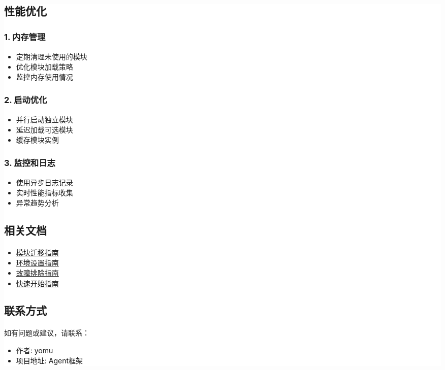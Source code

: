 ## 性能优化

### 1. 内存管理
- 定期清理未使用的模块
- 优化模块加载策略
- 监控内存使用情况

### 2. 启动优化
- 并行启动独立模块
- 延迟加载可选模块
- 缓存模块实例

### 3. 监控和日志
- 使用异步日志记录
- 实时性能指标收集
- 异常趋势分析

## 相关文档

- [模块迁移指南](MIGRATION_GUIDE.md)
- [环境设置指南](../ENVIRONMENT_GUIDE.md)
- [故障排除指南](../TROUBLESHOOTING.md)
- [快速开始指南](../QUICKSTART.md)

## 联系方式

如有问题或建议，请联系：
- 作者: yomu
- 项目地址: Agent框架

